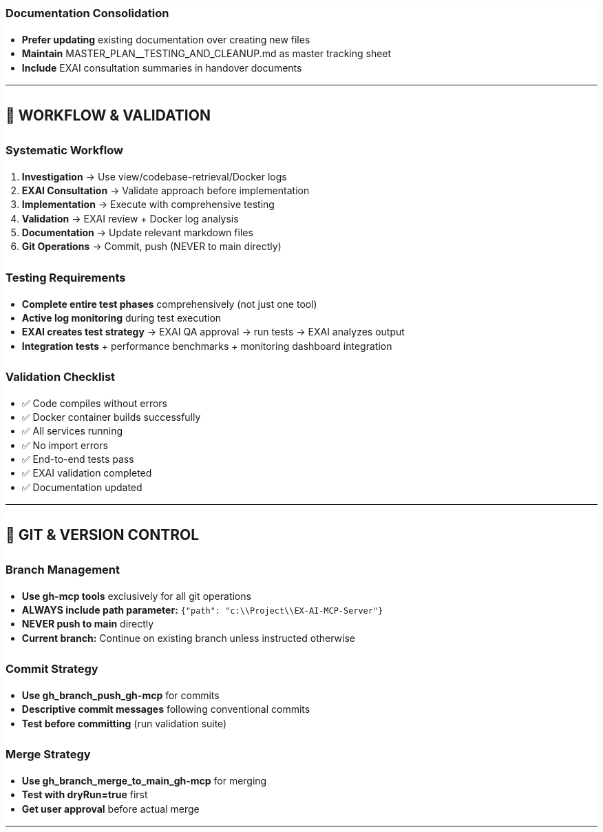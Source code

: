 ### **Documentation Consolidation**
- **Prefer updating** existing documentation over creating new files
- **Maintain** MASTER_PLAN__TESTING_AND_CLEANUP.md as master tracking sheet
- **Include** EXAI consultation summaries in handover documents

---

## 🔄 **WORKFLOW & VALIDATION**

### **Systematic Workflow**
1. **Investigation** → Use view/codebase-retrieval/Docker logs
2. **EXAI Consultation** → Validate approach before implementation
3. **Implementation** → Execute with comprehensive testing
4. **Validation** → EXAI review + Docker log analysis
5. **Documentation** → Update relevant markdown files
6. **Git Operations** → Commit, push (NEVER to main directly)

### **Testing Requirements**
- **Complete entire test phases** comprehensively (not just one tool)
- **Active log monitoring** during test execution
- **EXAI creates test strategy** → EXAI QA approval → run tests → EXAI analyzes output
- **Integration tests** + performance benchmarks + monitoring dashboard integration

### **Validation Checklist**
- ✅ Code compiles without errors
- ✅ Docker container builds successfully
- ✅ All services running
- ✅ No import errors
- ✅ End-to-end tests pass
- ✅ EXAI validation completed
- ✅ Documentation updated

---

## 🐙 **GIT & VERSION CONTROL**

### **Branch Management**
- **Use gh-mcp tools** exclusively for all git operations
- **ALWAYS include path parameter:** `{"path": "c:\\Project\\EX-AI-MCP-Server"}`
- **NEVER push to main** directly
- **Current branch:** Continue on existing branch unless instructed otherwise

### **Commit Strategy**
- **Use gh_branch_push_gh-mcp** for commits
- **Descriptive commit messages** following conventional commits
- **Test before committing** (run validation suite)

### **Merge Strategy**
- **Use gh_branch_merge_to_main_gh-mcp** for merging
- **Test with dryRun=true** first
- **Get user approval** before actual merge

---